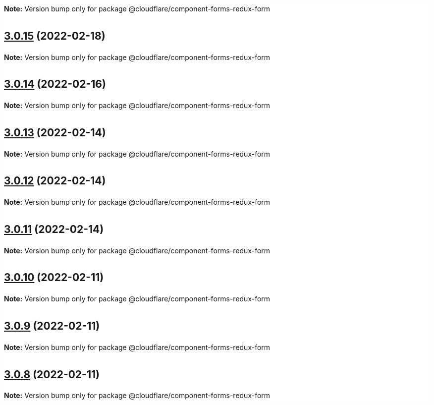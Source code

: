**Note:** Version bump only for package @cloudflare/component-forms-redux-form

## [3.0.15](http://stash.cfops.it:7999/fe/stratus/compare/@cloudflare/component-forms-redux-form@3.0.14...@cloudflare/component-forms-redux-form@3.0.15) (2022-02-18)

**Note:** Version bump only for package @cloudflare/component-forms-redux-form

## [3.0.14](http://stash.cfops.it:7999/fe/stratus/compare/@cloudflare/component-forms-redux-form@3.0.13...@cloudflare/component-forms-redux-form@3.0.14) (2022-02-16)

**Note:** Version bump only for package @cloudflare/component-forms-redux-form

## [3.0.13](http://stash.cfops.it:7999/fe/stratus/compare/@cloudflare/component-forms-redux-form@3.0.12...@cloudflare/component-forms-redux-form@3.0.13) (2022-02-14)

**Note:** Version bump only for package @cloudflare/component-forms-redux-form

## [3.0.12](http://stash.cfops.it:7999/fe/stratus/compare/@cloudflare/component-forms-redux-form@3.0.11...@cloudflare/component-forms-redux-form@3.0.12) (2022-02-14)

**Note:** Version bump only for package @cloudflare/component-forms-redux-form

## [3.0.11](http://stash.cfops.it:7999/fe/stratus/compare/@cloudflare/component-forms-redux-form@3.0.10...@cloudflare/component-forms-redux-form@3.0.11) (2022-02-14)

**Note:** Version bump only for package @cloudflare/component-forms-redux-form

## [3.0.10](http://stash.cfops.it:7999/fe/stratus/compare/@cloudflare/component-forms-redux-form@3.0.9...@cloudflare/component-forms-redux-form@3.0.10) (2022-02-11)

**Note:** Version bump only for package @cloudflare/component-forms-redux-form

## [3.0.9](http://stash.cfops.it:7999/fe/stratus/compare/@cloudflare/component-forms-redux-form@3.0.8...@cloudflare/component-forms-redux-form@3.0.9) (2022-02-11)

**Note:** Version bump only for package @cloudflare/component-forms-redux-form

## [3.0.8](http://stash.cfops.it:7999/fe/stratus/compare/@cloudflare/component-forms-redux-form@3.0.7...@cloudflare/component-forms-redux-form@3.0.8) (2022-02-11)

**Note:** Version bump only for package @cloudflare/component-forms-redux-form
